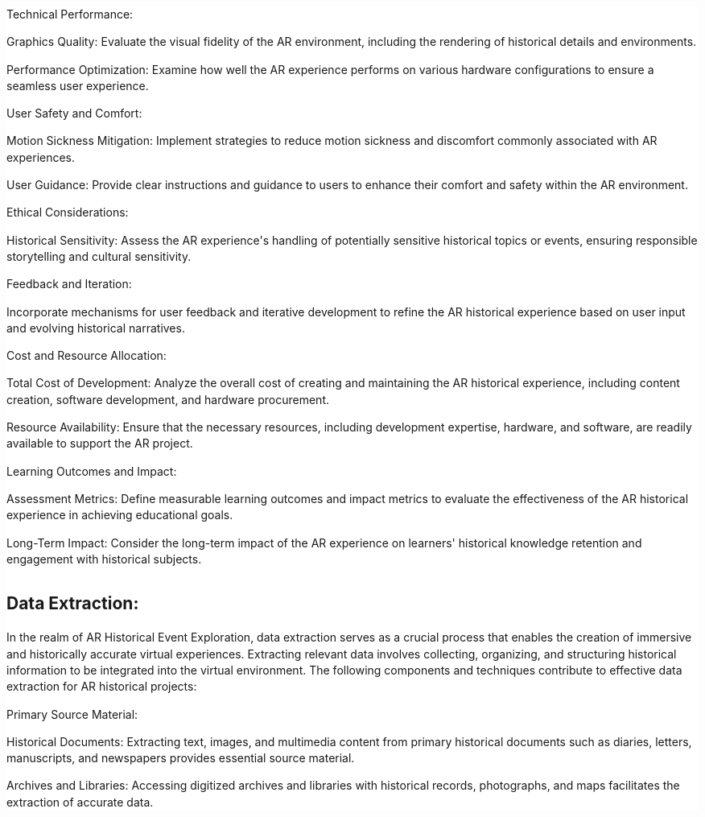 Technical Performance:

Graphics Quality: Evaluate the visual fidelity of the AR environment, including the rendering of historical details and environments.

Performance Optimization: Examine how well the AR experience performs on various hardware configurations to ensure a seamless user experience.

User Safety and Comfort:

Motion Sickness Mitigation: Implement strategies to reduce motion sickness and discomfort commonly associated with AR experiences.

User Guidance: Provide clear instructions and guidance to users to enhance their comfort and safety within the AR environment.

Ethical Considerations:

Historical Sensitivity: Assess the AR experience's handling of potentially sensitive historical topics or events, ensuring responsible storytelling and cultural sensitivity.

Feedback and Iteration:

Incorporate mechanisms for user feedback and iterative development to refine the AR historical experience based on user input and evolving historical narratives.

Cost and Resource Allocation:

Total Cost of Development: Analyze the overall cost of creating and maintaining the AR historical experience, including content creation, software development, and hardware procurement.

Resource Availability: Ensure that the necessary resources, including development expertise, hardware, and software, are readily available to support the AR project.

Learning Outcomes and Impact:

Assessment Metrics: Define measurable learning outcomes and impact metrics to evaluate the effectiveness of the AR historical experience in achieving educational goals.

Long-Term Impact: Consider the long-term impact of the AR experience on learners' historical knowledge retention and engagement with historical subjects.



## <a name="_yq3tijfso48"></a>
## <a name="_yafcwysec5fk"></a>**Data Extraction:** 
In the realm of AR Historical Event Exploration, data extraction serves as a crucial process that enables the creation of immersive and historically accurate virtual experiences. Extracting relevant data involves collecting, organizing, and structuring historical information to be integrated into the virtual environment. The following components and techniques contribute to effective data extraction for AR historical projects:

Primary Source Material:

Historical Documents: Extracting text, images, and multimedia content from primary historical documents such as diaries, letters, manuscripts, and newspapers provides essential source material.

Archives and Libraries: Accessing digitized archives and libraries with historical records, photographs, and maps facilitates the extraction of accurate data.

